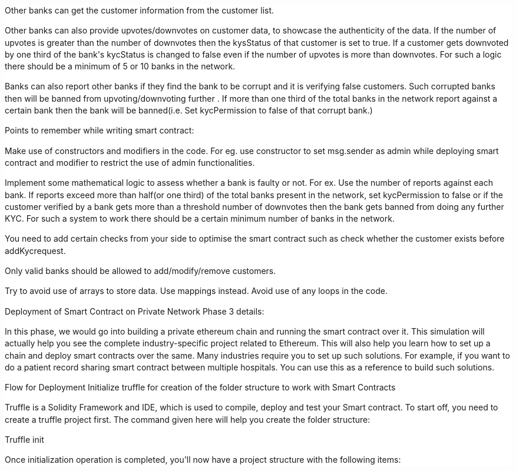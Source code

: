 Other banks can get the customer information from the customer list.

Other banks can also provide upvotes/downvotes on customer data, to showcase the authenticity of the data. If the number of upvotes is greater than the number of downvotes then the kysStatus of that customer is set to true. If a customer gets downvoted by one third of the bank's kycStatus is changed to false even if the number of upvotes is more than downvotes. For such a logic there should be a minimum of 5 or 10 banks in the network.

Banks can also report other banks if they find the bank to be corrupt and it is  verifying false customers. Such corrupted banks then will be banned from upvoting/downvoting further . If more than one third of the total banks in the network report against a certain bank then the bank will be banned(i.e. Set kycPermission to false of that corrupt bank.)

 

Points to remember while writing smart contract:

Make use of constructors and modifiers in the code. For eg. use constructor to set msg.sender as admin  while deploying smart contract and modifier to restrict the use of admin functionalities.

Implement some mathematical logic to assess whether a bank is faulty or not. For ex. Use the number of reports against each bank. If reports exceed more than half(or one third) of the total banks present in the network, set kycPermission to false or if the customer verified by a bank gets more than a threshold number of downvotes then the bank gets banned from doing any further KYC. For such a system to work there should be a certain minimum number of banks in the network.

You need to add certain checks from your side to optimise the smart contract such as check whether the customer exists before addKycrequest.

Only valid banks should be allowed to add/modify/remove customers.

Try to avoid use of arrays to store data. Use mappings instead. Avoid use of any loops in the code.


Deployment of Smart Contract on Private Network
Phase 3 details: 

In this phase, we would go into building a private ethereum chain and running the smart contract over it. This simulation will actually help you see the complete industry-specific project related to Ethereum. This will also help you learn how to set up a chain and deploy smart contracts over the same. Many industries require you to set up such solutions. For example, if you want to do a patient record sharing smart contract between multiple hospitals. You can use this as a reference to build such solutions.

 

Flow for Deployment
Initialize truffle for creation of the folder structure to work with Smart Contracts

Truffle is a Solidity Framework and IDE, which is used to compile, deploy and test your Smart contract. To start off, you need to create a truffle project first. The command given here will help you create the folder structure:

Truffle init
 

 

Once initialization operation is completed, you'll now have a project structure with the following items:
